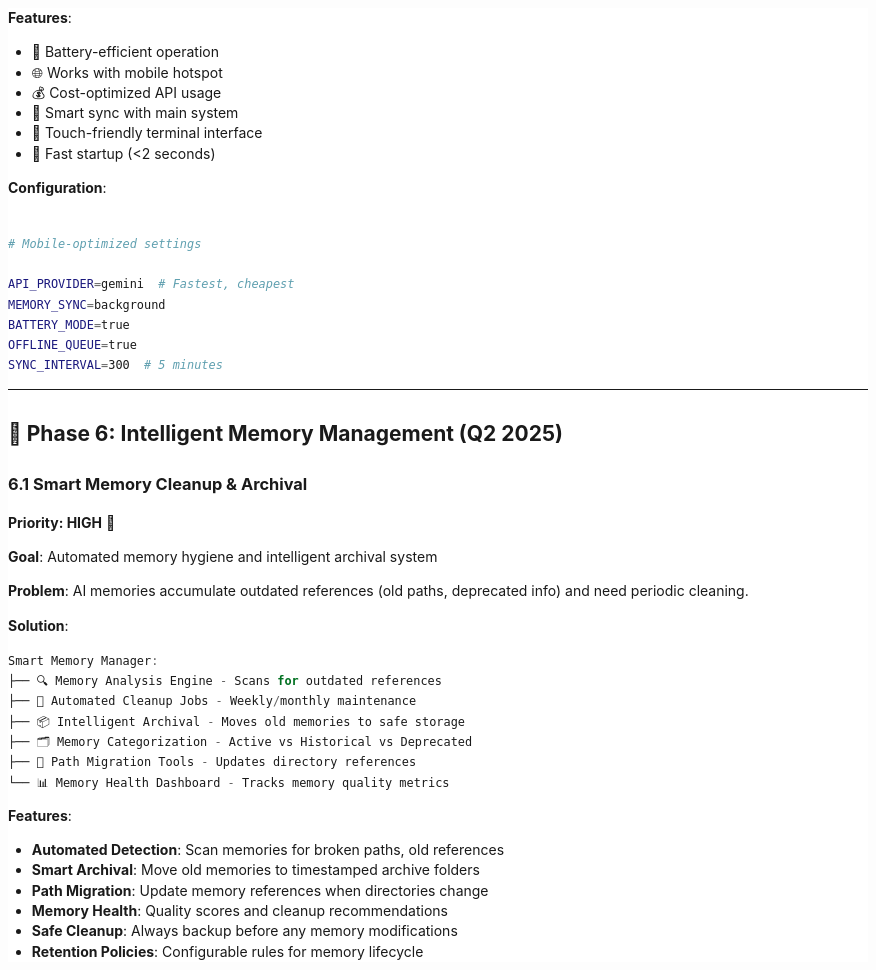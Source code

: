 **Features**:

- 🔋 Battery-efficient operation
- 🌐 Works with mobile hotspot
- 💰 Cost-optimized API usage
- 🔄 Smart sync with main system
- 📱 Touch-friendly terminal interface
- 🚀 Fast startup (<2 seconds)

**Configuration**:

```bash

# Mobile-optimized settings

API_PROVIDER=gemini  # Fastest, cheapest
MEMORY_SYNC=background
BATTERY_MODE=true
OFFLINE_QUEUE=true
SYNC_INTERVAL=300  # 5 minutes
```

---

## 🧠 Phase 6: Intelligent Memory Management (Q2 2025)

### 6.1 Smart Memory Cleanup & Archival

**Priority: HIGH** 🔴

**Goal**: Automated memory hygiene and intelligent archival system

**Problem**: AI memories accumulate outdated references (old paths, deprecated info) and need periodic cleaning.

**Solution**:

```javascript
Smart Memory Manager:
├── 🔍 Memory Analysis Engine - Scans for outdated references
├── 🧹 Automated Cleanup Jobs - Weekly/monthly maintenance
├── 📦 Intelligent Archival - Moves old memories to safe storage
├── 🗂️ Memory Categorization - Active vs Historical vs Deprecated
├── 🔄 Path Migration Tools - Updates directory references
└── 📊 Memory Health Dashboard - Tracks memory quality metrics
```

**Features**:

- **Automated Detection**: Scan memories for broken paths, old references
- **Smart Archival**: Move old memories to timestamped archive folders
- **Path Migration**: Update memory references when directories change
- **Memory Health**: Quality scores and cleanup recommendations
- **Safe Cleanup**: Always backup before any memory modifications
- **Retention Policies**: Configurable rules for memory lifecycle
